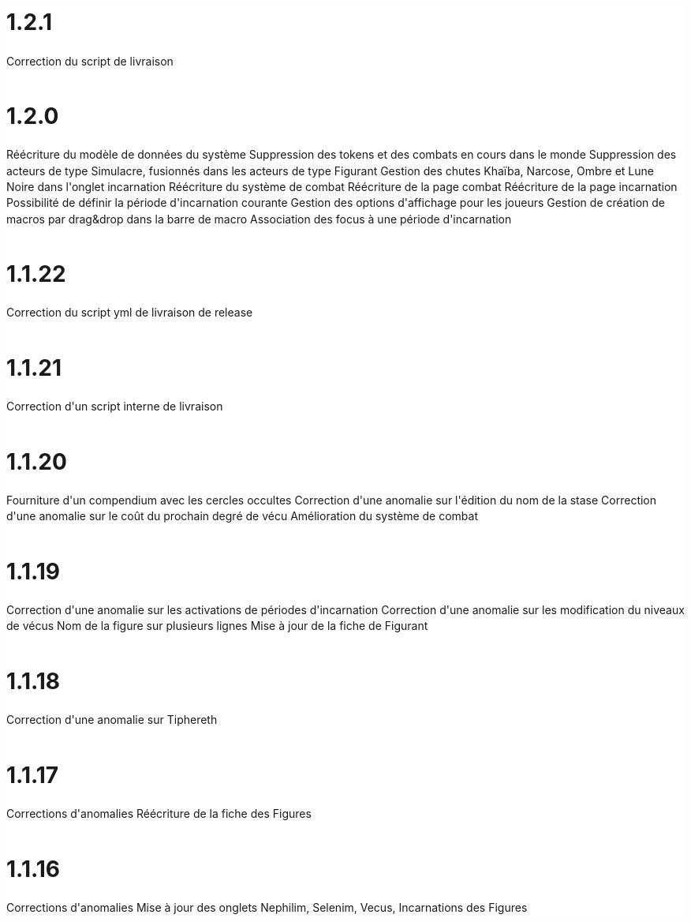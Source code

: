 # 1.2.1
Correction du script de livraison

# 1.2.0
Réécriture du modèle de données du système
Suppression des tokens et des combats en cours dans le monde
Suppression des acteurs de type Simulacre, fusionnés dans les acteurs de type Figurant
Gestion des chutes Khaïba, Narcose, Ombre et Lune Noire dans l'onglet incarnation
Réécriture du système de combat
Réécriture de la page combat
Réécriture de la page incarnation
Possibilité de définir la période d'incarnation courante
Gestion des options d'affichage pour les joueurs
Gestion de création de macros par drag&drop dans la barre de macro
Association des focus à une période d'incarnation

# 1.1.22
Correction du script yml de livraison de release

# 1.1.21
Correction d'un script interne de livraison

# 1.1.20
Fourniture d'un compendium avec les cercles occultes
Correction d'une anomalie sur l'édition du nom de la stase
Correction d'une anomalie sur le coût du prochain degré de vécu
Amélioration du système de combat

# 1.1.19
Correction d'une anomalie sur les activations de périodes d'incarnation
Correction d'une anomalie sur les modification du niveaux de vécus
Nom de la figure sur plusieurs lignes
Mise à jour de la fiche de Figurant

# 1.1.18
Correction d'une anomalie sur Tiphereth

# 1.1.17
Corrections d'anomalies
Réécriture de la fiche des Figures

# 1.1.16
Corrections d'anomalies
Mise à jour des onglets Nephilim, Selenim, Vecus, Incarnations des Figures
